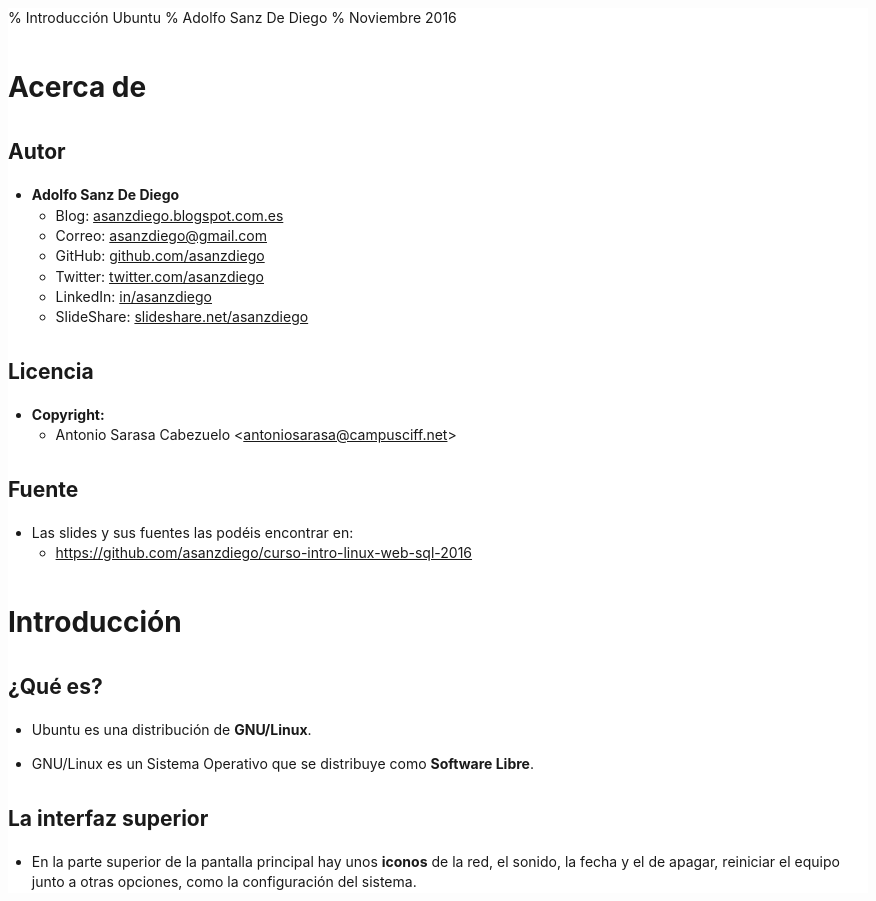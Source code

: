 % Introducción Ubuntu
% Adolfo Sanz De Diego
% Noviembre 2016




# Acerca de




## Autor

- **Adolfo Sanz De Diego**
    - Blog: [asanzdiego.blogspot.com.es](http://asanzdiego.blogspot.com.es/)
    - Correo: [asanzdiego@gmail.com](mailto:asanzdiego@gmail.com)
    - GitHub: [github.com/asanzdiego](http://github.com/asanzdiego)
    - Twitter: [twitter.com/asanzdiego](http://twitter.com/asanzdiego)
    - LinkedIn: [in/asanzdiego](http://www.linkedin.com/in/asanzdiego)
    - SlideShare: [slideshare.net/asanzdiego](http://www.slideshare.net/asanzdiego/)

## Licencia

- **Copyright:**
    - Antonio Sarasa Cabezuelo <[antoniosarasa@campusciff.net](mailto:antoniosarasa@campusciff.net)>

## Fuente

- Las slides y sus fuentes las podéis encontrar en:
    - <https://github.com/asanzdiego/curso-intro-linux-web-sql-2016>




# Introducción




## ¿Qué es?

- Ubuntu es una distribución de **GNU/Linux**.

- GNU/Linux es un Sistema Operativo que se distribuye como **Software Libre**.


## La interfaz superior

- En la parte superior de la pantalla principal hay unos
**iconos** de la red, el sonido, la fecha y el de apagar,
reiniciar el equipo junto a otras opciones, como la
configuración del sistema.
